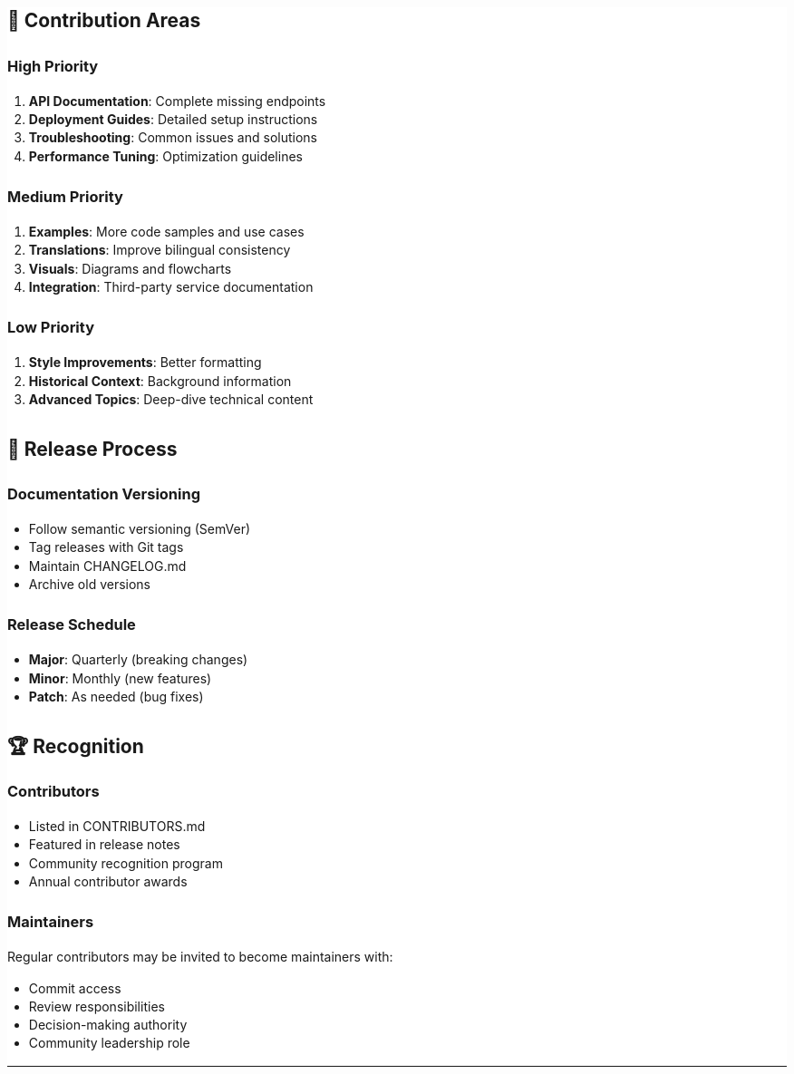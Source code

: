 ## 🎯 Contribution Areas

### High Priority
1. **API Documentation**: Complete missing endpoints
2. **Deployment Guides**: Detailed setup instructions
3. **Troubleshooting**: Common issues and solutions
4. **Performance Tuning**: Optimization guidelines

### Medium Priority
1. **Examples**: More code samples and use cases
2. **Translations**: Improve bilingual consistency
3. **Visuals**: Diagrams and flowcharts
4. **Integration**: Third-party service documentation

### Low Priority
1. **Style Improvements**: Better formatting
2. **Historical Context**: Background information
3. **Advanced Topics**: Deep-dive technical content

## 📅 Release Process

### Documentation Versioning
- Follow semantic versioning (SemVer)
- Tag releases with Git tags
- Maintain CHANGELOG.md
- Archive old versions

### Release Schedule
- **Major**: Quarterly (breaking changes)
- **Minor**: Monthly (new features)
- **Patch**: As needed (bug fixes)

## 🏆 Recognition

### Contributors
- Listed in CONTRIBUTORS.md
- Featured in release notes
- Community recognition program
- Annual contributor awards

### Maintainers
Regular contributors may be invited to become maintainers with:
- Commit access
- Review responsibilities
- Decision-making authority
- Community leadership role

---